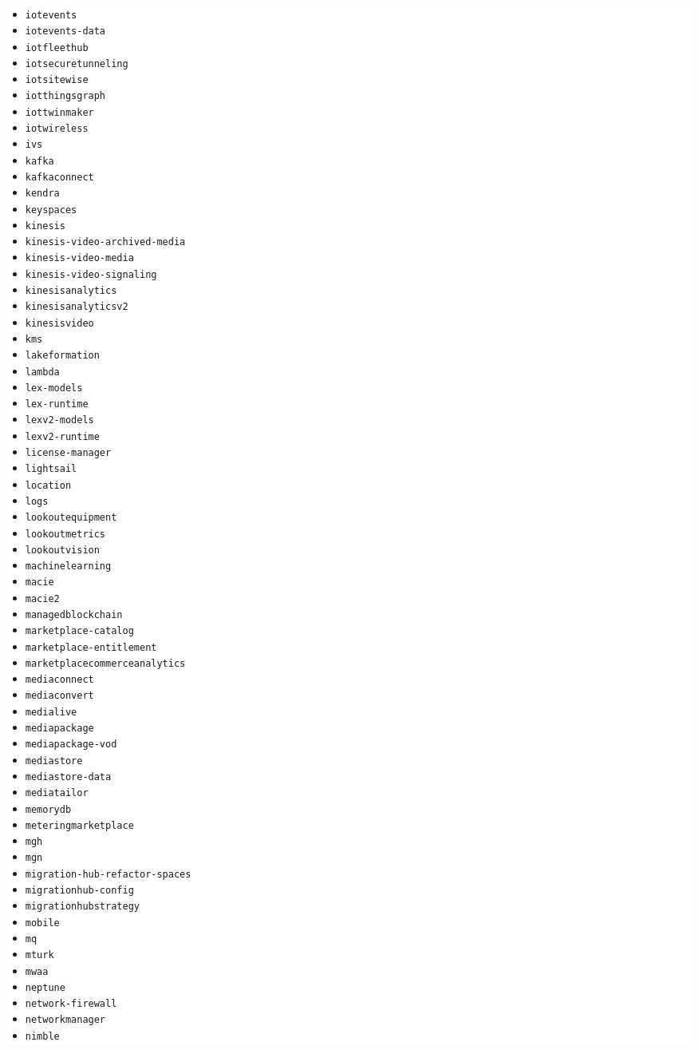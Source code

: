 - `iotevents`
- `iotevents-data`
- `iotfleethub`
- `iotsecuretunneling`
- `iotsitewise`
- `iotthingsgraph`
- `iottwinmaker`
- `iotwireless`
- `ivs`
- `kafka`
- `kafkaconnect`
- `kendra`
- `keyspaces`
- `kinesis`
- `kinesis-video-archived-media`
- `kinesis-video-media`
- `kinesis-video-signaling`
- `kinesisanalytics`
- `kinesisanalyticsv2`
- `kinesisvideo`
- `kms`
- `lakeformation`
- `lambda`
- `lex-models`
- `lex-runtime`
- `lexv2-models`
- `lexv2-runtime`
- `license-manager`
- `lightsail`
- `location`
- `logs`
- `lookoutequipment`
- `lookoutmetrics`
- `lookoutvision`
- `machinelearning`
- `macie`
- `macie2`
- `managedblockchain`
- `marketplace-catalog`
- `marketplace-entitlement`
- `marketplacecommerceanalytics`
- `mediaconnect`
- `mediaconvert`
- `medialive`
- `mediapackage`
- `mediapackage-vod`
- `mediastore`
- `mediastore-data`
- `mediatailor`
- `memorydb`
- `meteringmarketplace`
- `mgh`
- `mgn`
- `migration-hub-refactor-spaces`
- `migrationhub-config`
- `migrationhubstrategy`
- `mobile`
- `mq`
- `mturk`
- `mwaa`
- `neptune`
- `network-firewall`
- `networkmanager`
- `nimble`
